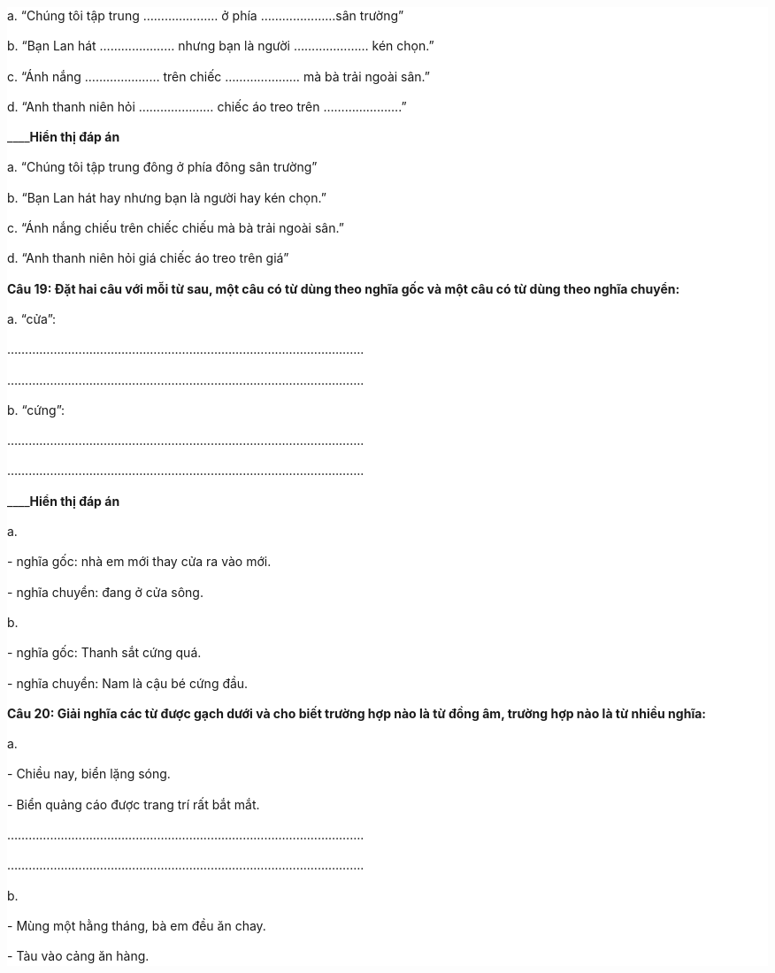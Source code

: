 a. “Chúng tôi tập trung ………………… ở phía …………………sân trường”

b. “Bạn Lan hát ………………… nhưng bạn là người ………………… kén chọn.” 

c. “Ánh nắng ………………… trên chiếc ………………… mà bà trải ngoài sân.”

d. “Anh thanh niên hỏi ………………… chiếc áo treo trên ………………….”

____**Hiển thị đáp án**

a. “Chúng tôi tập trung đông ở phía đông sân trường”

b. “Bạn Lan hát hay nhưng bạn là người hay kén chọn.” 

c. “Ánh nắng chiếu trên chiếc chiếu mà bà trải ngoài sân.”

d. “Anh thanh niên hỏi giá chiếc áo treo trên giá”

**Câu 19: Đặt hai câu với mỗi từ sau, một câu có từ dùng theo nghĩa gốc và một câu có từ dùng theo nghĩa chuyển:**

a. “cửa”:

……………………………………………………………………………………….

……………………………………………………………………………………….

b. “cứng”:

……………………………………………………………………………………….

……………………………………………………………………………………….

____**Hiển thị đáp án**

a.

\- nghĩa gốc: nhà em mới thay cửa ra vào mới.

\- nghĩa chuyển: đang ở cửa sông.

b.

\- nghĩa gốc: Thanh sắt cứng quá.

\- nghĩa chuyển: Nam là cậu bé cứng đầu.

**Câu 20: Giải nghĩa các từ được gạch dưới và cho biết trường hợp nào là từ đồng âm, trường hợp nào là từ nhiều nghĩa:**

a.

\- Chiều nay, biển lặng sóng.

\- Biển quảng cáo được trang trí rất bắt mắt. 

……………………………………………………………………………………….

……………………………………………………………………………………….

b.

\- Mùng một hằng tháng, bà em đều ăn chay.

\- Tàu vào cảng ăn hàng.
